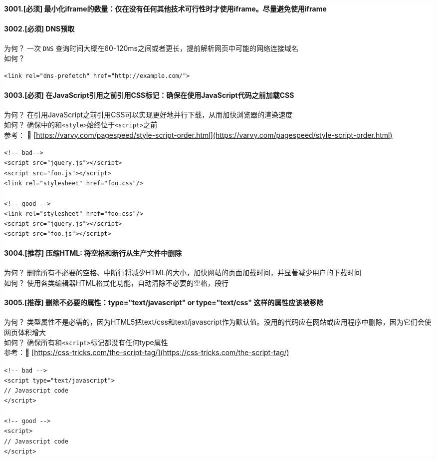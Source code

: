 #### 3001.\[必须\] 最小化iframe的数量：仅在没有任何其他技术可行性时才使用iframe。尽量避免使用iframe

#### 3002.\[必须\] DNS预取

为何？ 一次 `DNS` 查询时间大概在60-120ms之间或者更长，提前解析网页中可能的网络连接域名  
如何？

```
<link rel="dns-prefetch" href="http://example.com/">
```

#### 3003.\[必须\] 在JavaScript引用之前引用CSS标记：确保在使用JavaScript代码之前加载CSS

为何？ 在引用JavaScript之前引用CSS可以实现更好地并行下载，从而加快浏览器的渲染速度  
如何？ 确保中的和`<style>`始终位于`<script>`之前  
参考： 📖 [https://varvy.com/pagespeed/style-script-order.html](https://varvy.com/pagespeed/style-script-order.html)

```
<!-- bad-->
<script src="jquery.js"></script>
<script src="foo.js"></script>
<link rel="stylesheet" href="foo.css"/>

<!-- good -->
<link rel="stylesheet" href="foo.css"/>
<script src="jquery.js"></script>
<script src="foo.js"></script>         
```

#### 3004.\[推荐\] 压缩HTML: 将空格和新行从生产文件中删除

为何？ 删除所有不必要的空格、中断行将减少HTML的大小，加快网站的页面加载时间，并显著减少用户的下载时间  
如何？ 使用各类编辑器HTML格式化功能，自动清除不必要的空格，段行

#### 3005.\[推荐\] 删除不必要的属性：type="text/javascript" or type="text/css" 这样的属性应该被移除

为何？ 类型属性不是必需的，因为HTML5把text/css和text/javascript作为默认值。没用的代码应在网站或应用程序中删除，因为它们会使网页体积增大  
如何？ 确保所有和`<script>`标记都没有任何type属性  
参考：📖 [https://css-tricks.com/the-script-tag/](https://css-tricks.com/the-script-tag/)

```
<!-- bad -->
<script type="text/javascript">
// Javascript code
</script>

<!-- good -->
<script>
// Javascript code
</script>
```
